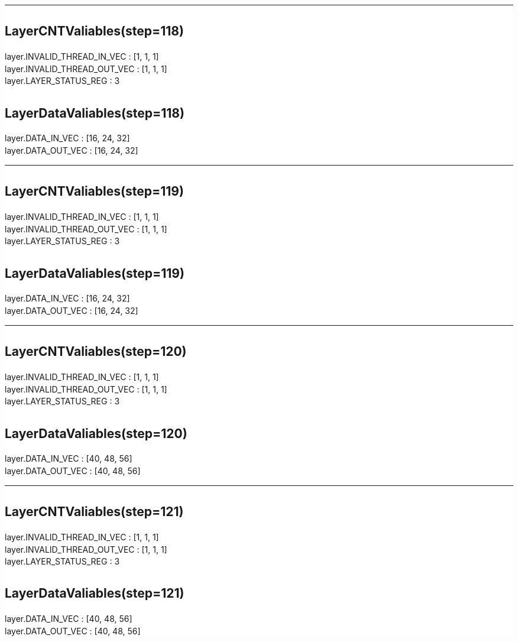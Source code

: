 ***

## LayerCNTValiables(step=118)  

layer.INVALID_THREAD_IN_VEC : [1, 1, 1]  
layer.INVALID_THREAD_OUT_VEC : [1, 1, 1]  
layer.LAYER_STATUS_REG : 3  

## LayerDataValiables(step=118)  

layer.DATA_IN_VEC : [16, 24, 32]  
layer.DATA_OUT_VEC : [16, 24, 32]  

***

## LayerCNTValiables(step=119)  

layer.INVALID_THREAD_IN_VEC : [1, 1, 1]  
layer.INVALID_THREAD_OUT_VEC : [1, 1, 1]  
layer.LAYER_STATUS_REG : 3  

## LayerDataValiables(step=119)  

layer.DATA_IN_VEC : [16, 24, 32]  
layer.DATA_OUT_VEC : [16, 24, 32]  

***

## LayerCNTValiables(step=120)  

layer.INVALID_THREAD_IN_VEC : [1, 1, 1]  
layer.INVALID_THREAD_OUT_VEC : [1, 1, 1]  
layer.LAYER_STATUS_REG : 3  

## LayerDataValiables(step=120)  

layer.DATA_IN_VEC : [40, 48, 56]  
layer.DATA_OUT_VEC : [40, 48, 56]  

***

## LayerCNTValiables(step=121)  

layer.INVALID_THREAD_IN_VEC : [1, 1, 1]  
layer.INVALID_THREAD_OUT_VEC : [1, 1, 1]  
layer.LAYER_STATUS_REG : 3  

## LayerDataValiables(step=121)  

layer.DATA_IN_VEC : [40, 48, 56]  
layer.DATA_OUT_VEC : [40, 48, 56]  

